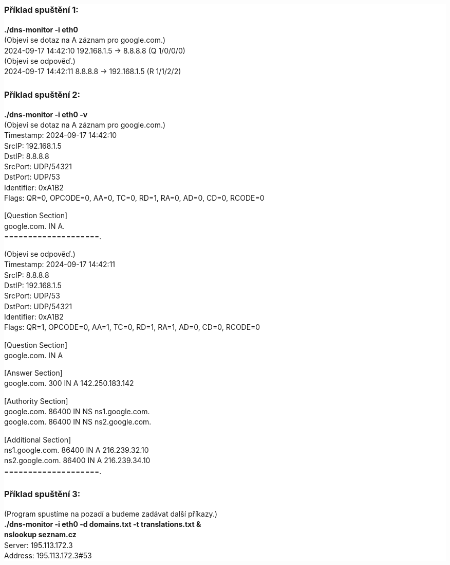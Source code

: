 ### Příklad spuštění 1:
**./dns-monitor -i eth0**\
(Objeví se dotaz na A záznam pro google.com.)\
2024-09-17 14:42:10 192.168.1.5 -> 8.8.8.8 (Q 1/0/0/0)\
(Objeví se odpověď.)\
2024-09-17 14:42:11 8.8.8.8 -> 192.168.1.5 (R 1/1/2/2)

### Příklad spuštění 2:
**./dns-monitor -i eth0 -v**\
(Objeví se dotaz na A záznam pro google.com.)\
Timestamp: 2024-09-17 14:42:10\
SrcIP: 192.168.1.5\
DstIP: 8.8.8.8\
SrcPort: UDP/54321\
DstPort: UDP/53\
Identifier: 0xA1B2\
Flags: QR=0, OPCODE=0, AA=0, TC=0, RD=1, RA=0, AD=0, CD=0, RCODE=0

[Question Section]\
google.com. IN A.\
====================.

(Objeví se odpověď.)\
Timestamp: 2024-09-17 14:42:11\
SrcIP: 8.8.8.8\
DstIP: 192.168.1.5\
SrcPort: UDP/53\
DstPort: UDP/54321\
Identifier: 0xA1B2\
Flags: QR=1, OPCODE=0, AA=1, TC=0, RD=1, RA=1, AD=0, CD=0, RCODE=0

[Question Section]\
google.com. IN A

[Answer Section]\
google.com. 300 IN A 142.250.183.142

[Authority Section]\
google.com. 86400 IN NS ns1.google.com.\
google.com. 86400 IN NS ns2.google.com.

[Additional Section]\
ns1.google.com. 86400 IN A 216.239.32.10\
ns2.google.com. 86400 IN A 216.239.34.10\
====================.

### Příklad spuštění 3:
(Program spustíme na pozadí a budeme zadávat další příkazy.)\
**./dns-monitor -i eth0 -d domains.txt -t translations.txt &**\
**nslookup seznam.cz**\
Server: 195.113.172.3\
Address: 195.113.172.3#53
